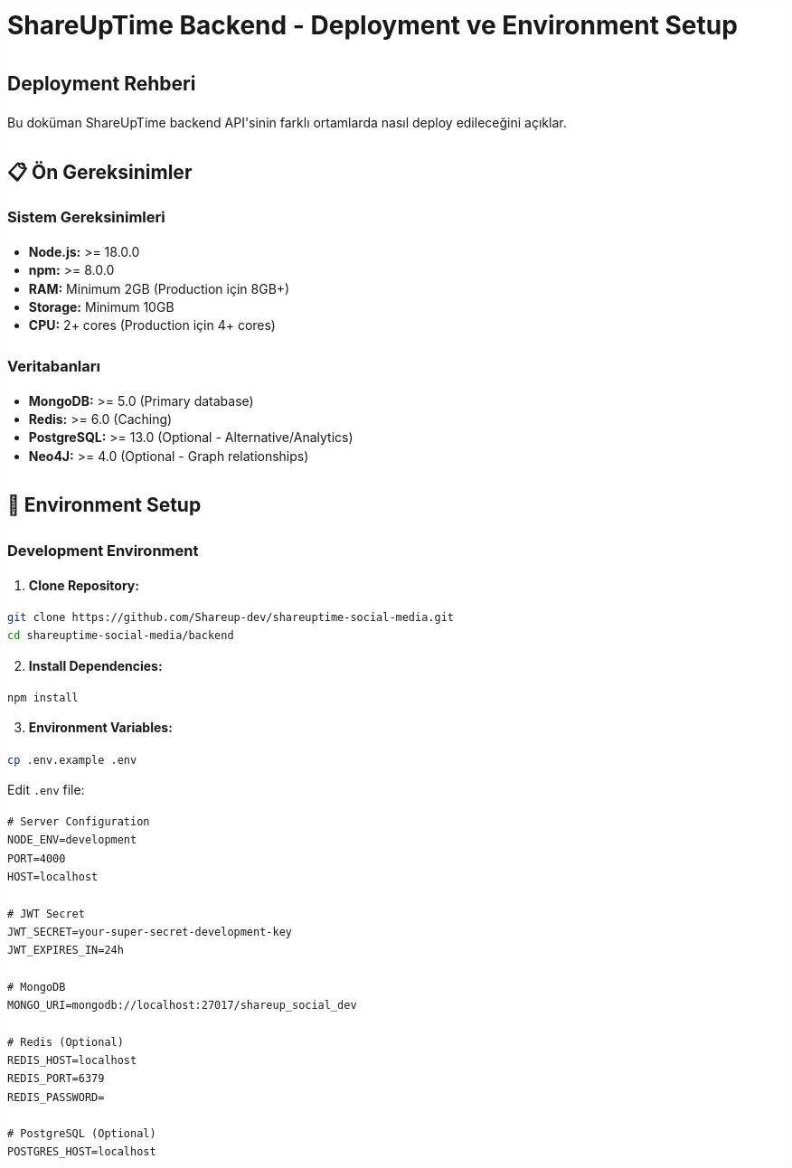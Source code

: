 # ShareUpTime Backend - Deployment ve Environment Setup

## Deployment Rehberi

Bu doküman ShareUpTime backend API'sinin farklı ortamlarda
nasıl deploy edileceğini açıklar.

## 📋 Ön Gereksinimler

### Sistem Gereksinimleri
- **Node.js:** >= 18.0.0
- **npm:** >= 8.0.0
- **RAM:** Minimum 2GB (Production için 8GB+)
- **Storage:** Minimum 10GB
- **CPU:** 2+ cores (Production için 4+ cores)

### Veritabanları
- **MongoDB:** >= 5.0 (Primary database)
- **Redis:** >= 6.0 (Caching)
- **PostgreSQL:** >= 13.0 (Optional - Alternative/Analytics)
- **Neo4J:** >= 4.0 (Optional - Graph relationships)

## 🔧 Environment Setup

### Development Environment

1. **Clone Repository:**
```bash
git clone https://github.com/Shareup-dev/shareuptime-social-media.git
cd shareuptime-social-media/backend
```

2. **Install Dependencies:**
```bash
npm install
```

3. **Environment Variables:**
```bash
cp .env.example .env
```

Edit `.env` file:
```env
# Server Configuration
NODE_ENV=development
PORT=4000
HOST=localhost

# JWT Secret
JWT_SECRET=your-super-secret-development-key
JWT_EXPIRES_IN=24h

# MongoDB
MONGO_URI=mongodb://localhost:27017/shareup_social_dev

# Redis (Optional)
REDIS_HOST=localhost
REDIS_PORT=6379
REDIS_PASSWORD=

# PostgreSQL (Optional)
POSTGRES_HOST=localhost
```